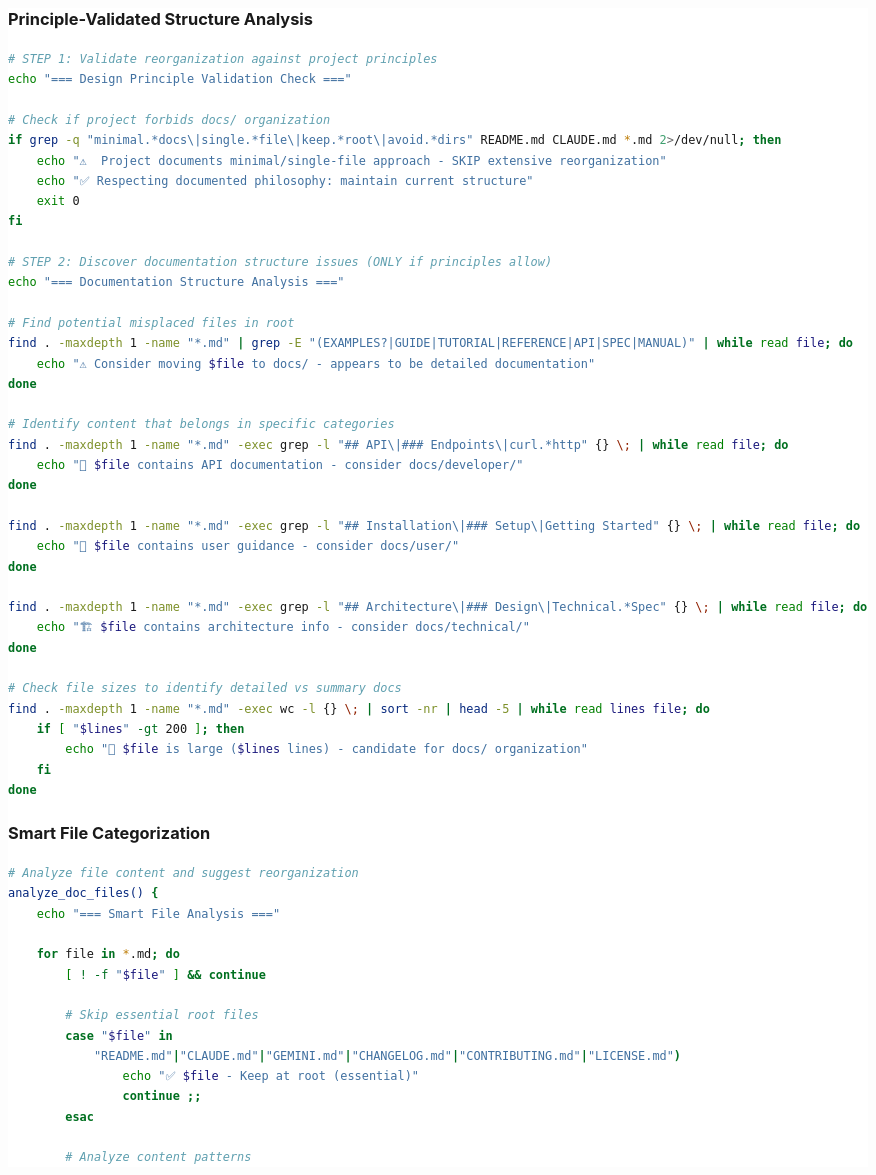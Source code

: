 ### Principle-Validated Structure Analysis
```bash
# STEP 1: Validate reorganization against project principles
echo "=== Design Principle Validation Check ==="

# Check if project forbids docs/ organization
if grep -q "minimal.*docs\|single.*file\|keep.*root\|avoid.*dirs" README.md CLAUDE.md *.md 2>/dev/null; then
    echo "⚠️  Project documents minimal/single-file approach - SKIP extensive reorganization"
    echo "✅ Respecting documented philosophy: maintain current structure"
    exit 0
fi

# STEP 2: Discover documentation structure issues (ONLY if principles allow)
echo "=== Documentation Structure Analysis ==="

# Find potential misplaced files in root
find . -maxdepth 1 -name "*.md" | grep -E "(EXAMPLES?|GUIDE|TUTORIAL|REFERENCE|API|SPEC|MANUAL)" | while read file; do
    echo "⚠️ Consider moving $file to docs/ - appears to be detailed documentation"
done

# Identify content that belongs in specific categories
find . -maxdepth 1 -name "*.md" -exec grep -l "## API\|### Endpoints\|curl.*http" {} \; | while read file; do
    echo "📘 $file contains API documentation - consider docs/developer/"
done

find . -maxdepth 1 -name "*.md" -exec grep -l "## Installation\|### Setup\|Getting Started" {} \; | while read file; do
    echo "👤 $file contains user guidance - consider docs/user/"
done

find . -maxdepth 1 -name "*.md" -exec grep -l "## Architecture\|### Design\|Technical.*Spec" {} \; | while read file; do
    echo "🏗️ $file contains architecture info - consider docs/technical/"
done

# Check file sizes to identify detailed vs summary docs
find . -maxdepth 1 -name "*.md" -exec wc -l {} \; | sort -nr | head -5 | while read lines file; do
    if [ "$lines" -gt 200 ]; then
        echo "📄 $file is large ($lines lines) - candidate for docs/ organization"
    fi
done
```

### Smart File Categorization
```bash
# Analyze file content and suggest reorganization
analyze_doc_files() {
    echo "=== Smart File Analysis ==="
    
    for file in *.md; do
        [ ! -f "$file" ] && continue
        
        # Skip essential root files
        case "$file" in
            "README.md"|"CLAUDE.md"|"GEMINI.md"|"CHANGELOG.md"|"CONTRIBUTING.md"|"LICENSE.md") 
                echo "✅ $file - Keep at root (essential)"
                continue ;;
        esac
        
        # Analyze content patterns
```